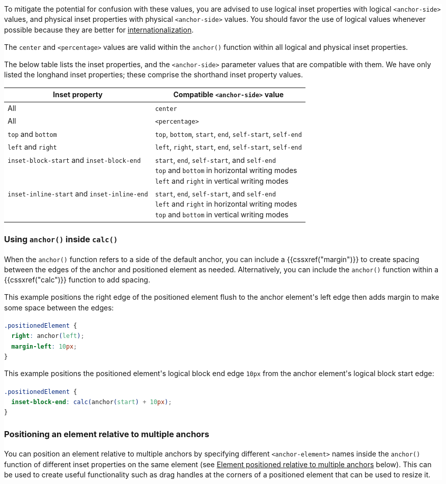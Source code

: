 To mitigate the potential for confusion with these values, you are advised to use logical inset properties with logical `<anchor-side>` values, and physical inset properties with physical `<anchor-side>` values. You should favor the use of logical values whenever possible because they are better for [internationalization](/en-US/docs/Glossary/Internationalization).

The `center` and `<percentage>` values are valid within the `anchor()` function within all logical and physical inset properties.

The below table lists the inset properties, and the `<anchor-side>` parameter values that are compatible with them. We have only listed the longhand inset properties; these comprise the shorthand inset property values.

| Inset property                              | Compatible `<anchor-side>` value                                                                                                               |
| ------------------------------------------- | ---------------------------------------------------------------------------------------------------------------------------------------------- |
| All                                         | `center`                                                                                                                                       |
| All                                         | `<percentage>`                                                                                                                                 |
| `top` and `bottom`                          | `top`, `bottom`, `start`, `end`, `self-start`, `self-end`                                                                                      |
| `left` and `right`                          | `left`, `right`, `start`, `end`, `self-start`, `self-end`                                                                                      |
| `inset-block-start` and `inset-block-end`   | `start`, `end`, `self-start`, and `self-end`<br>`top` and `bottom` in horizontal writing modes<br>`left` and `right` in vertical writing modes |
| `inset-inline-start` and `inset-inline-end` | `start`, `end`, `self-start`, and `self-end`<br>`left` and `right` in horizontal writing modes<br>`top` and `bottom` in vertical writing modes |

### Using `anchor()` inside `calc()`

When the `anchor()` function refers to a side of the default anchor, you can include a {{cssxref("margin")}} to create spacing between the edges of the anchor and positioned element as needed. Alternatively, you can include the `anchor()` function within a {{cssxref("calc")}} function to add spacing.

This example positions the right edge of the positioned element flush to the anchor element's left edge then adds margin to make some space between the edges:

```css
.positionedElement {
  right: anchor(left);
  margin-left: 10px;
}
```

This example positions the positioned element's logical block end edge `10px` from the anchor element's logical block start edge:

```css
.positionedElement {
  inset-block-end: calc(anchor(start) + 10px);
}
```

### Positioning an element relative to multiple anchors

You can position an element relative to multiple anchors by specifying different `<anchor-element>` names inside the `anchor()` function of different inset properties on the same element (see [Element positioned relative to multiple anchors](#element_positioned_relative_to_multiple_anchors) below). This can be used to create useful functionality such as drag handles at the corners of a positioned element that can be used to resize it.
